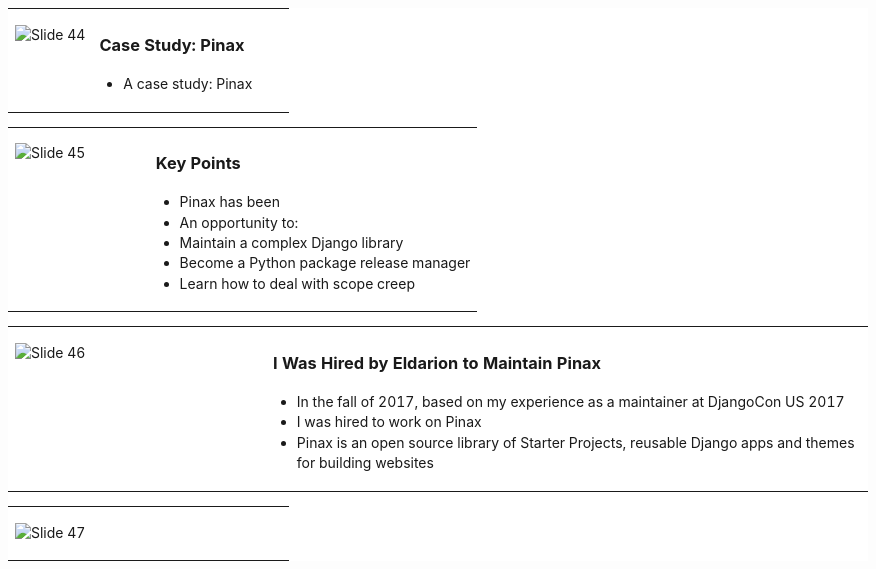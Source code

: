 </td></tr>


<table>

<tr><td width="30%">

![Slide 44](https://speakerd.s3.amazonaws.com/presentations/001d82e284ed4157be64cd12b526dde3/slide_43.jpg)

</td><td>

### Case Study: Pinax
 
* A case study: Pinax
  
</td></tr>


<table>

<tr><td width="30%">

![Slide 45](https://speakerd.s3.amazonaws.com/presentations/001d82e284ed4157be64cd12b526dde3/slide_44.jpg)

</td><td>

### Key Points
 
* Pinax has been
* An opportunity to:
* Maintain a complex Django library
* Become a Python package release manager
* Learn how to deal with scope creep
  
</td></tr>


<table>

<tr><td width="30%">

![Slide 46](https://speakerd.s3.amazonaws.com/presentations/001d82e284ed4157be64cd12b526dde3/slide_45.jpg)

</td><td>

### I Was Hired by Eldarion to Maintain Pinax
 
* In the fall of 2017, based on my experience as a maintainer at DjangoCon US 2017
* I was hired to work on Pinax
* Pinax is an open source library of Starter Projects, reusable Django apps and themes for building websites
  
</td></tr>


<table>

<tr><td width="30%">

![Slide 47](https://speakerd.s3.amazonaws.com/presentations/001d82e284ed4157be64cd12b526dde3/slide_46.jpg)
